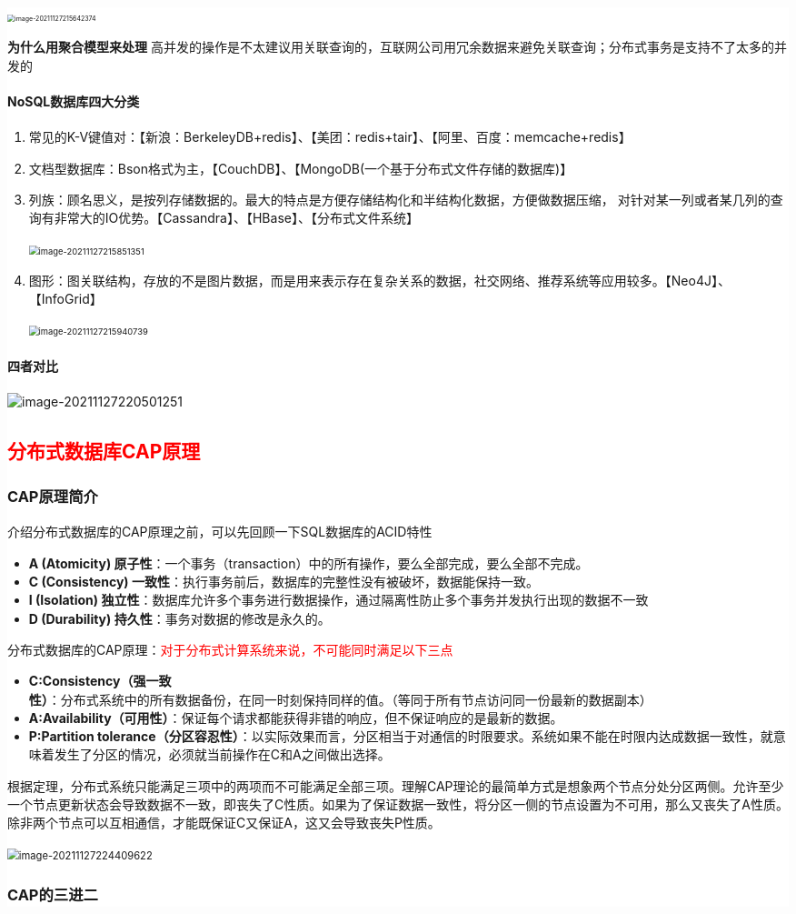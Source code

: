 <img src="http://img2.salute61.top//MD/image-20211127215642374.png" alt="image-20211127215642374" style="zoom:50%;" />

**为什么用聚合模型来处理**
高并发的操作是不太建议用关联查询的，互联网公司用冗余数据来避免关联查询；分布式事务是支持不了太多的并发的

#### NoSQL数据库四大分类

1. 常见的K-V键值对：【新浪：BerkeleyDB+redis】、【美团：redis+tair】、【阿里、百度：memcache+redis】

2. 文档型数据库：Bson格式为主，【CouchDB】、【MongoDB(一个基于分布式文件存储的数据库)】

3. 列族：顾名思义，是按列存储数据的。最大的特点是方便存储结构化和半结构化数据，方便做数据压缩，
   对针对某一列或者某几列的查询有非常大的IO优势。【Cassandra】、【HBase】、【分布式文件系统】

   <img src="http://img2.salute61.top//MD/image-20211127215851351.png" alt="image-20211127215851351" style="zoom:67%;" />

4. 图形：图关联结构，存放的不是图片数据，而是用来表示存在复杂关系的数据，社交网络、推荐系统等应用较多。【Neo4J】、【InfoGrid】

   <img src="http://img2.salute61.top//MD/image-20211127215940739.png" alt="image-20211127215940739" style="zoom:67%;" />

   

   

#### 四者对比

   ![image-20211127220501251](C:\Users\cestc\AppData\Roaming\Typora\typora-user-images\image-20211127220501251.png)



## <font color="red">分布式数据库CAP原理</font>

### CAP原理简介

 介绍分布式数据库的CAP原理之前，可以先回顾一下SQL数据库的ACID特性

- **A (Atomicity) 原子性**：一个事务（transaction）中的所有操作，要么全部完成，要么全部不完成。
- **C (Consistency) 一致性**：执行事务前后，数据库的完整性没有被破坏，数据能保持一致。
- **I (Isolation) 独立性**：数据库允许多个事务进行数据操作，通过隔离性防止多个事务并发执行出现的数据不一致
- **D (Durability) 持久性**：事务对数据的修改是永久的。



分布式数据库的CAP原理：<font color="red">对于分布式计算系统来说，不可能同时满足以下三点</font>

- **C:Consistency（强一致性）**：分布式系统中的所有数据备份，在同一时刻保持同样的值。（等同于所有节点访问同一份最新的数据副本）
- **A:Availability（可用性）**：保证每个请求都能获得非错的响应，但不保证响应的是最新的数据。
- **P:Partition tolerance（分区容忍性）**：以实际效果而言，分区相当于对通信的时限要求。系统如果不能在时限内达成数据一致性，就意味着发生了分区的情况，必须就当前操作在C和A之间做出选择。

根据定理，分布式系统只能满足三项中的两项而不可能满足全部三项。理解CAP理论的最简单方式是想象两个节点分处分区两侧。允许至少一个节点更新状态会导致数据不一致，即丧失了C性质。如果为了保证数据一致性，将分区一侧的节点设置为不可用，那么又丧失了A性质。除非两个节点可以互相通信，才能既保证C又保证A，这又会导致丧失P性质。

<img src="http://img2.salute61.top//MD/image-20211127224409622.png" alt="image-20211127224409622" style="zoom:80%;" />

### CAP的三进二
